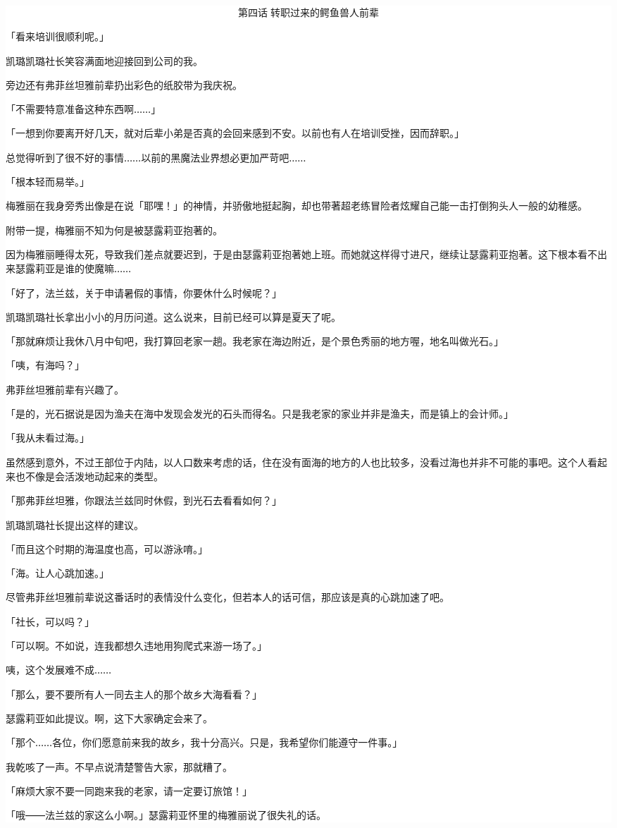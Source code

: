 <p align="center">第四话 转职过来的鳄鱼兽人前辈</p>

「看来培训很顺利呢。」

凯璐凯璐社长笑容满面地迎接回到公司的我。

旁边还有弗菲丝坦雅前辈扔出彩色的纸胶带为我庆祝。

「不需要特意准备这种东西啊……」

「一想到你要离开好几天，就对后辈小弟是否真的会回来感到不安。以前也有人在培训受挫，因而辞职。」

总觉得听到了很不好的事情……以前的黑魔法业界想必更加严苛吧……

「根本轻而易举。」

梅雅丽在我身旁秀出像是在说「耶嘿！」的神情，并骄傲地挺起胸，却也带著超老练冒险者炫耀自己能一击打倒狗头人一般的幼稚感。

附带一提，梅雅丽不知为何是被瑟露莉亚抱著的。

因为梅雅丽睡得太死，导致我们差点就要迟到，于是由瑟露莉亚抱著她上班。而她就这样得寸进尺，继续让瑟露莉亚抱著。这下根本看不出来瑟露莉亚是谁的使魔嘛……

「好了，法兰兹，关于申请暑假的事情，你要休什么时候呢？」

凯璐凯璐社长拿出小小的月历问道。这么说来，目前已经可以算是夏天了呢。

「那就麻烦让我休八月中旬吧，我打算回老家一趟。我老家在海边附近，是个景色秀丽的地方喔，地名叫做光石。」

「咦，有海吗？」

弗菲丝坦雅前辈有兴趣了。

「是的，光石据说是因为渔夫在海中发现会发光的石头而得名。只是我老家的家业并非是渔夫，而是镇上的会计师。」

「我从未看过海。」

虽然感到意外，不过王部位于内陆，以人口数来考虑的话，住在没有面海的地方的人也比较多，没看过海也并非不可能的事吧。这个人看起来也不像是会活泼地动起来的类型。

「那弗菲丝坦雅，你跟法兰兹同时休假，到光石去看看如何？」

凯璐凯璐社长提出这样的建议。

「而且这个时期的海温度也高，可以游泳唷。」

「海。让人心跳加速。」

尽管弗菲丝坦雅前辈说这番话时的表情没什么变化，但若本人的话可信，那应该是真的心跳加速了吧。

「社长，可以吗？」

「可以啊。不如说，连我都想久违地用狗爬式来游一场了。」

咦，这个发展难不成……

「那么，要不要所有人一同去主人的那个故乡大海看看？」

瑟露莉亚如此提议。啊，这下大家确定会来了。

「那个……各位，你们愿意前来我的故乡，我十分高兴。只是，我希望你们能遵守一件事。」

我乾咳了一声。不早点说清楚警告大家，那就糟了。

「麻烦大家不要一同跑来我的老家，请一定要订旅馆！」

「哦——法兰兹的家这么小啊。」瑟露莉亚怀里的梅雅丽说了很失礼的话。
